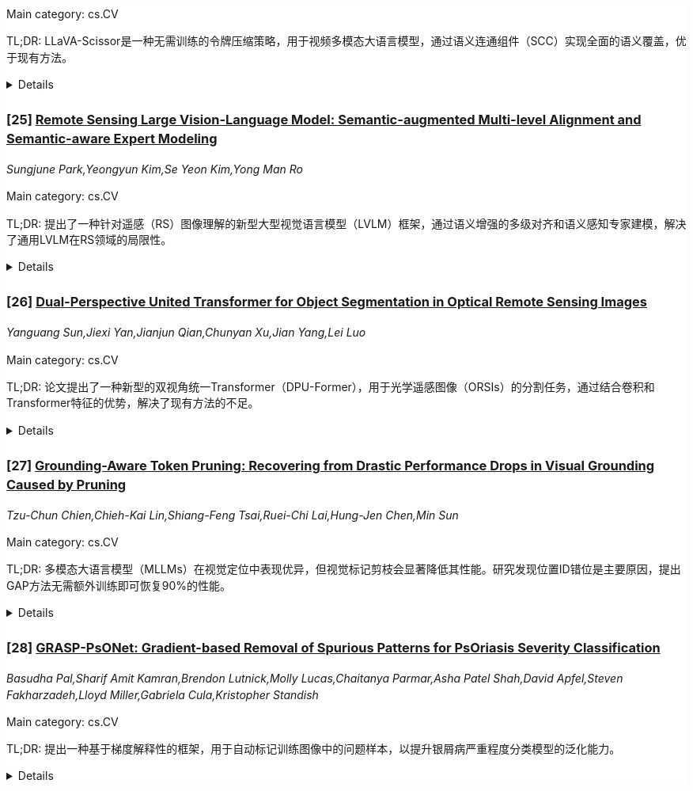 Main category: cs.CV

TL;DR: LLaVA-Scissor是一种无需训练的令牌压缩策略，用于视频多模态大语言模型，通过语义连通组件（SCC）实现全面的语义覆盖，优于现有方法。


<details><summary>Details</summary></details>


### [25] [Remote Sensing Large Vision-Language Model: Semantic-augmented Multi-level Alignment and Semantic-aware Expert Modeling](https://arxiv.org/abs/2506.21863)
*Sungjune Park,Yeongyun Kim,Se Yeon Kim,Yong Man Ro*

Main category: cs.CV

TL;DR: 提出了一种针对遥感（RS）图像理解的新型大型视觉语言模型（LVLM）框架，通过语义增强的多级对齐和语义感知专家建模，解决了通用LVLM在RS领域的局限性。


<details><summary>Details</summary></details>


### [26] [Dual-Perspective United Transformer for Object Segmentation in Optical Remote Sensing Images](https://arxiv.org/abs/2506.21866)
*Yanguang Sun,Jiexi Yan,Jianjun Qian,Chunyan Xu,Jian Yang,Lei Luo*

Main category: cs.CV

TL;DR: 论文提出了一种新型的双视角统一Transformer（DPU-Former），用于光学遥感图像（ORSIs）的分割任务，通过结合卷积和Transformer特征的优势，解决了现有方法的不足。


<details><summary>Details</summary></details>


### [27] [Grounding-Aware Token Pruning: Recovering from Drastic Performance Drops in Visual Grounding Caused by Pruning](https://arxiv.org/abs/2506.21873)
*Tzu-Chun Chien,Chieh-Kai Lin,Shiang-Feng Tsai,Ruei-Chi Lai,Hung-Jen Chen,Min Sun*

Main category: cs.CV

TL;DR: 多模态大语言模型（MLLMs）在视觉定位中表现优异，但视觉标记剪枝会显著降低其性能。研究发现位置ID错位是主要原因，提出GAP方法无需额外训练即可恢复90%的性能。


<details><summary>Details</summary></details>


### [28] [GRASP-PsONet: Gradient-based Removal of Spurious Patterns for PsOriasis Severity Classification](https://arxiv.org/abs/2506.21883)
*Basudha Pal,Sharif Amit Kamran,Brendon Lutnick,Molly Lucas,Chaitanya Parmar,Asha Patel Shah,David Apfel,Steven Fakharzadeh,Lloyd Miller,Gabriela Cula,Kristopher Standish*

Main category: cs.CV

TL;DR: 提出一种基于梯度解释性的框架，用于自动标记训练图像中的问题样本，以提升银屑病严重程度分类模型的泛化能力。


<details><summary>Details</summary></details>
